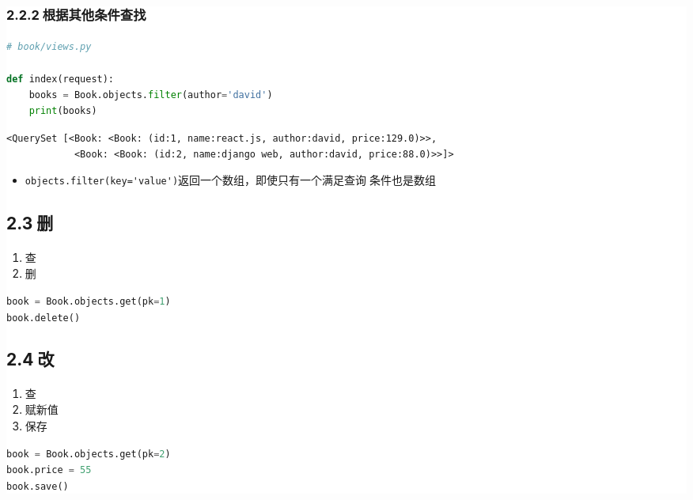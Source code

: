 ### 2.2.2 根据其他条件查找
```python
# book/views.py

def index(request):
    books = Book.objects.filter(author='david')
    print(books)
```
```
<QuerySet [<Book: <Book: (id:1, name:react.js, author:david, price:129.0)>>, 
            <Book: <Book: (id:2, name:django web, author:david, price:88.0)>>]>
```
- `objects.filter(key='value')`返回一个数组，即使只有一个满足查询 条件也是数组



## 2.3 删

1. 查
2. 删

```python
book = Book.objects.get(pk=1)
book.delete()
```


## 2.4 改

1. 查
2. 赋新值
3. 保存

```python
book = Book.objects.get(pk=2)
book.price = 55
book.save()
```



















